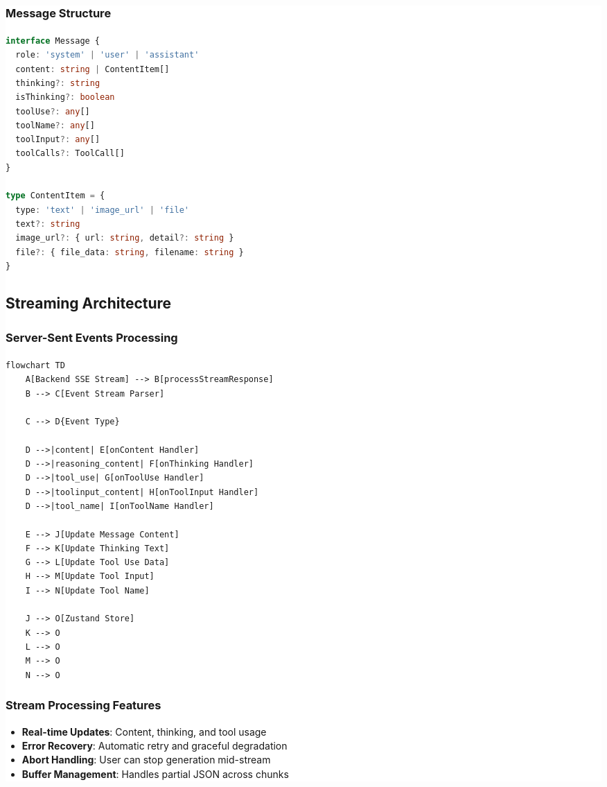 ### Message Structure
```typescript
interface Message {
  role: 'system' | 'user' | 'assistant'
  content: string | ContentItem[]
  thinking?: string
  isThinking?: boolean
  toolUse?: any[]
  toolName?: any[]
  toolInput?: any[]
  toolCalls?: ToolCall[]
}

type ContentItem = {
  type: 'text' | 'image_url' | 'file'
  text?: string
  image_url?: { url: string, detail?: string }
  file?: { file_data: string, filename: string }
}
```

## Streaming Architecture

### Server-Sent Events Processing
```mermaid
flowchart TD
    A[Backend SSE Stream] --> B[processStreamResponse]
    B --> C[Event Stream Parser]
    
    C --> D{Event Type}
    
    D -->|content| E[onContent Handler]
    D -->|reasoning_content| F[onThinking Handler]
    D -->|tool_use| G[onToolUse Handler]
    D -->|toolinput_content| H[onToolInput Handler]
    D -->|tool_name| I[onToolName Handler]
    
    E --> J[Update Message Content]
    F --> K[Update Thinking Text]
    G --> L[Update Tool Use Data]
    H --> M[Update Tool Input]
    I --> N[Update Tool Name]
    
    J --> O[Zustand Store]
    K --> O
    L --> O
    M --> O
    N --> O
```

### Stream Processing Features
- **Real-time Updates**: Content, thinking, and tool usage
- **Error Recovery**: Automatic retry and graceful degradation
- **Abort Handling**: User can stop generation mid-stream
- **Buffer Management**: Handles partial JSON across chunks
